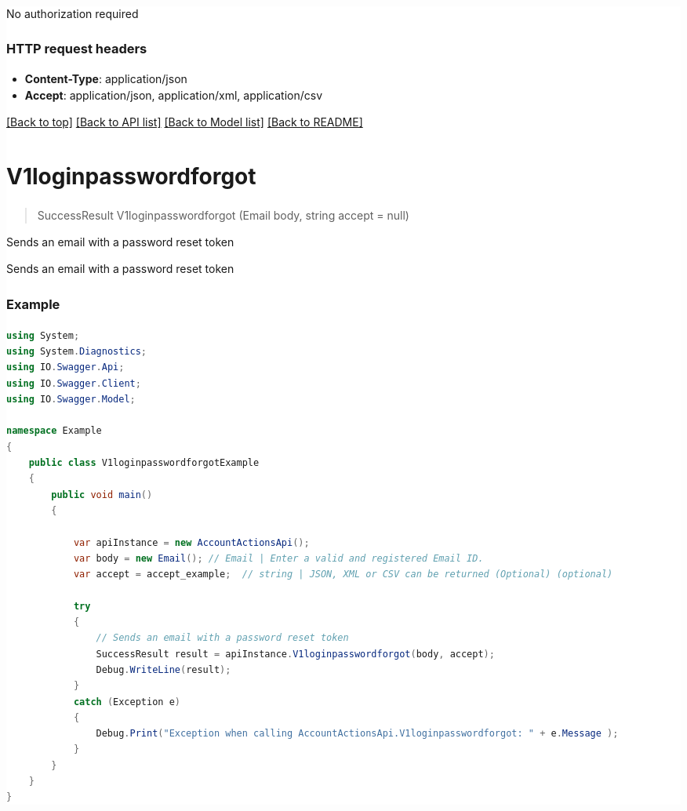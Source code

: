 No authorization required

### HTTP request headers

 - **Content-Type**: application/json
 - **Accept**: application/json, application/xml, application/csv

[[Back to top]](#) [[Back to API list]](../README.md#documentation-for-api-endpoints) [[Back to Model list]](../README.md#documentation-for-models) [[Back to README]](../README.md)

<a name="v1loginpasswordforgot"></a>
# **V1loginpasswordforgot**
> SuccessResult V1loginpasswordforgot (Email body, string accept = null)

Sends an email with a password reset token

Sends an email with a password reset token

### Example
```csharp
using System;
using System.Diagnostics;
using IO.Swagger.Api;
using IO.Swagger.Client;
using IO.Swagger.Model;

namespace Example
{
    public class V1loginpasswordforgotExample
    {
        public void main()
        {
            
            var apiInstance = new AccountActionsApi();
            var body = new Email(); // Email | Enter a valid and registered Email ID.
            var accept = accept_example;  // string | JSON, XML or CSV can be returned (Optional) (optional) 

            try
            {
                // Sends an email with a password reset token
                SuccessResult result = apiInstance.V1loginpasswordforgot(body, accept);
                Debug.WriteLine(result);
            }
            catch (Exception e)
            {
                Debug.Print("Exception when calling AccountActionsApi.V1loginpasswordforgot: " + e.Message );
            }
        }
    }
}
```
